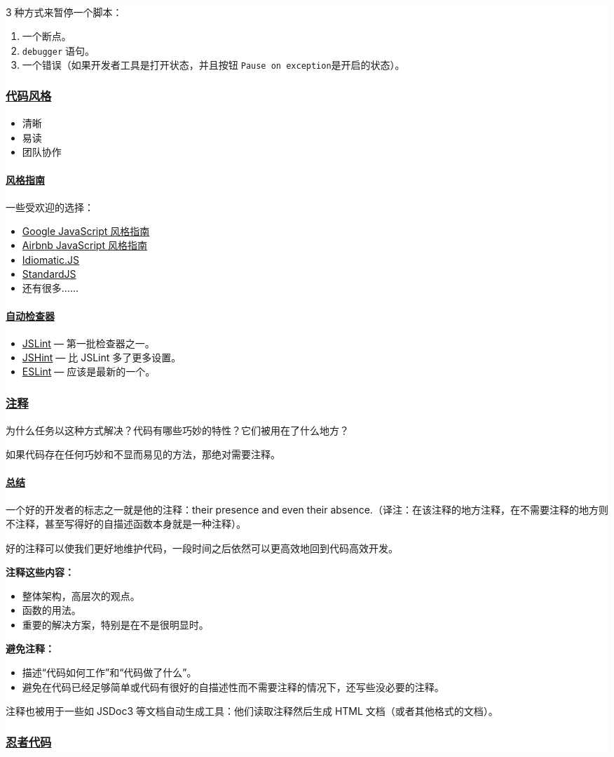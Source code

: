 3 种方式来暂停一个脚本：

1. 一个断点。
2. `debugger` 语句。
3. 一个错误（如果开发者工具是打开状态，并且按钮  `Pause on exception`是开启的状态）。

### [代码风格](https://zh.javascript.info/coding-style)

* 清晰
* 易读
* 团队协作

#### [风格指南](https://zh.javascript.info/coding-style#feng-ge-zhi-nan)

一些受欢迎的选择：

* [Google JavaScript 风格指南](https://google.github.io/styleguide/jsguide.html)
* [Airbnb JavaScript 风格指南](https://github.com/airbnb/javascript)
* [Idiomatic.JS](https://github.com/rwaldron/idiomatic.js)
* [StandardJS](https://standardjs.com/)
* 还有很多……

#### [自动检查器](https://zh.javascript.info/coding-style#zi-dong-jian-cha-qi)

* [JSLint](http://www.jslint.com/) — 第一批检查器之一。
* [JSHint](http://www.jshint.com/) — 比 JSLint 多了更多设置。
* [ESLint](http://eslint.org/) — 应该是最新的一个。

### [注释](https://zh.javascript.info/comments)

为什么任务以这种方式解决？代码有哪些巧妙的特性？它们被用在了什么地方？

如果代码存在任何巧妙和不显而易见的方法，那绝对需要注释。

#### [总结](https://zh.javascript.info/comments#zong-jie)

一个好的开发者的标志之一就是他的注释：their presence and even their absence.（译注：在该注释的地方注释，在不需要注释的地方则不注释，甚至写得好的自描述函数本身就是一种注释）。

好的注释可以使我们更好地维护代码，一段时间之后依然可以更高效地回到代码高效开发。

**注释这些内容：**

* 整体架构，高层次的观点。
* 函数的用法。
* 重要的解决方案，特别是在不是很明显时。

**避免注释：**

* 描述“代码如何工作”和“代码做了什么”。
* 避免在代码已经足够简单或代码有很好的自描述性而不需要注释的情况下，还写些没必要的注释。

注释也被用于一些如 JSDoc3 等文档自动生成工具：他们读取注释然后生成 HTML 文档（或者其他格式的文档）。

### [忍者代码](https://zh.javascript.info/ninja-code)
